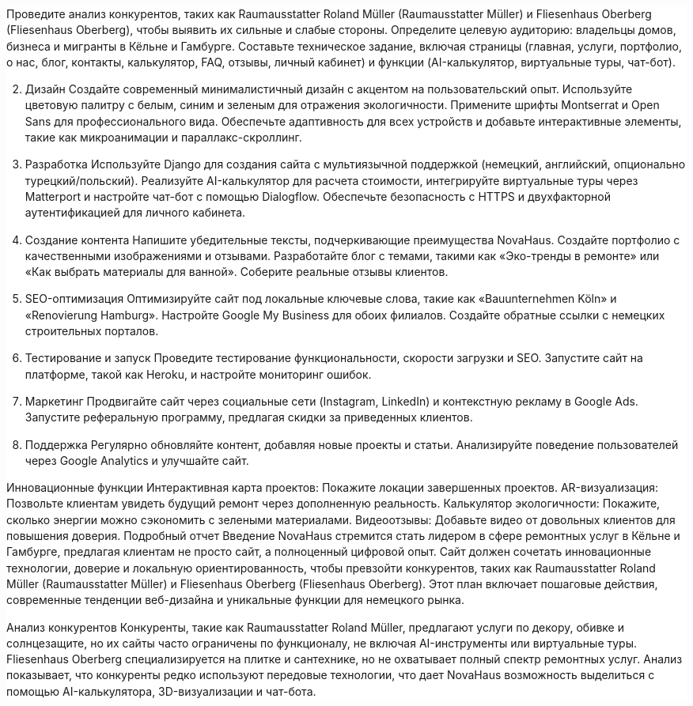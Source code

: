 Проведите анализ конкурентов, таких как Raumausstatter Roland Müller (Raumausstatter Müller) и Fliesenhaus Oberberg (Fliesenhaus Oberberg), чтобы выявить их сильные и слабые стороны. Определите целевую аудиторию: владельцы домов, бизнеса и мигранты в Кёльне и Гамбурге. Составьте техническое задание, включая страницы (главная, услуги, портфолио, о нас, блог, контакты, калькулятор, FAQ, отзывы, личный кабинет) и функции (AI-калькулятор, виртуальные туры, чат-бот).

2. Дизайн
Создайте современный минималистичный дизайн с акцентом на пользовательский опыт. Используйте цветовую палитру с белым, синим и зеленым для отражения экологичности. Примените шрифты Montserrat и Open Sans для профессионального вида. Обеспечьте адаптивность для всех устройств и добавьте интерактивные элементы, такие как микроанимации и параллакс-скроллинг.

3. Разработка
Используйте Django для создания сайта с мультиязычной поддержкой (немецкий, английский, опционально турецкий/польский). Реализуйте AI-калькулятор для расчета стоимости, интегрируйте виртуальные туры через Matterport и настройте чат-бот с помощью Dialogflow. Обеспечьте безопасность с HTTPS и двухфакторной аутентификацией для личного кабинета.

4. Создание контента
Напишите убедительные тексты, подчеркивающие преимущества NovaHaus. Создайте портфолио с качественными изображениями и отзывами. Разработайте блог с темами, такими как «Эко-тренды в ремонте» или «Как выбрать материалы для ванной». Соберите реальные отзывы клиентов.

5. SEO-оптимизация
Оптимизируйте сайт под локальные ключевые слова, такие как «Bauunternehmen Köln» и «Renovierung Hamburg». Настройте Google My Business для обоих филиалов. Создайте обратные ссылки с немецких строительных порталов.

6. Тестирование и запуск
Проведите тестирование функциональности, скорости загрузки и SEO. Запустите сайт на платформе, такой как Heroku, и настройте мониторинг ошибок.

7. Маркетинг
Продвигайте сайт через социальные сети (Instagram, LinkedIn) и контекстную рекламу в Google Ads. Запустите реферальную программу, предлагая скидки за приведенных клиентов.

8. Поддержка
Регулярно обновляйте контент, добавляя новые проекты и статьи. Анализируйте поведение пользователей через Google Analytics и улучшайте сайт.

Инновационные функции
Интерактивная карта проектов: Покажите локации завершенных проектов.
AR-визуализация: Позвольте клиентам увидеть будущий ремонт через дополненную реальность.
Калькулятор экологичности: Покажите, сколько энергии можно сэкономить с зелеными материалами.
Видеоотзывы: Добавьте видео от довольных клиентов для повышения доверия.
Подробный отчет
Введение
NovaHaus стремится стать лидером в сфере ремонтных услуг в Кёльне и Гамбурге, предлагая клиентам не просто сайт, а полноценный цифровой опыт. Сайт должен сочетать инновационные технологии, доверие и локальную ориентированность, чтобы превзойти конкурентов, таких как Raumausstatter Roland Müller (Raumausstatter Müller) и Fliesenhaus Oberberg (Fliesenhaus Oberberg). Этот план включает пошаговые действия, современные тенденции веб-дизайна и уникальные функции для немецкого рынка.

Анализ конкурентов
Конкуренты, такие как Raumausstatter Roland Müller, предлагают услуги по декору, обивке и солнцезащите, но их сайты часто ограничены по функционалу, не включая AI-инструменты или виртуальные туры. Fliesenhaus Oberberg специализируется на плитке и сантехнике, но не охватывает полный спектр ремонтных услуг. Анализ показывает, что конкуренты редко используют передовые технологии, что дает NovaHaus возможность выделиться с помощью AI-калькулятора, 3D-визуализации и чат-бота.
